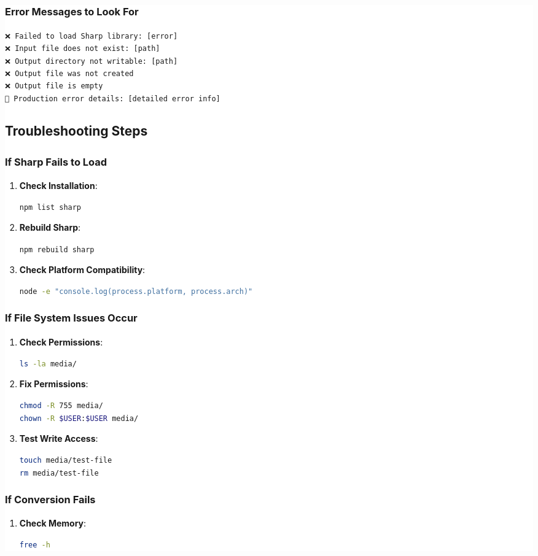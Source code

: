 ### Error Messages to Look For

```
❌ Failed to load Sharp library: [error]
❌ Input file does not exist: [path]
❌ Output directory not writable: [path]
❌ Output file was not created
❌ Output file is empty
🔧 Production error details: [detailed error info]
```

## Troubleshooting Steps

### If Sharp Fails to Load

1. **Check Installation**:
   ```bash
   npm list sharp
   ```

2. **Rebuild Sharp**:
   ```bash
   npm rebuild sharp
   ```

3. **Check Platform Compatibility**:
   ```bash
   node -e "console.log(process.platform, process.arch)"
   ```

### If File System Issues Occur

1. **Check Permissions**:
   ```bash
   ls -la media/
   ```

2. **Fix Permissions**:
   ```bash
   chmod -R 755 media/
   chown -R $USER:$USER media/
   ```

3. **Test Write Access**:
   ```bash
   touch media/test-file
   rm media/test-file
   ```

### If Conversion Fails

1. **Check Memory**:
   ```bash
   free -h
   ```
